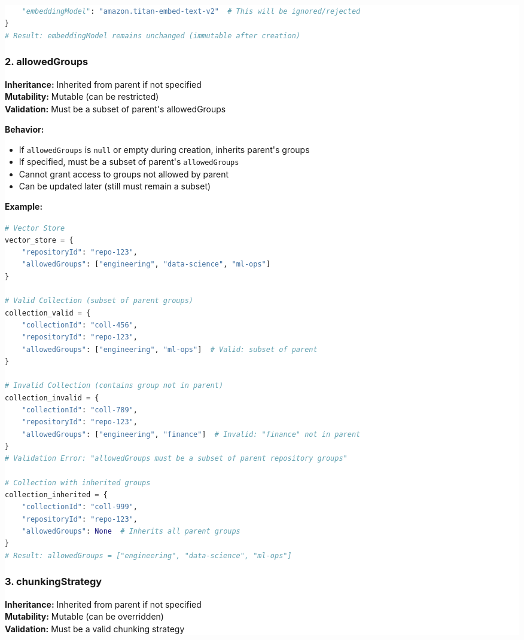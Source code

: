 ```python
    "embeddingModel": "amazon.titan-embed-text-v2"  # This will be ignored/rejected
}
# Result: embeddingModel remains unchanged (immutable after creation)
```

### 2. allowedGroups

**Inheritance:** Inherited from parent if not specified  
**Mutability:** Mutable (can be restricted)  
**Validation:** Must be a subset of parent's allowedGroups

**Behavior:**
- If `allowedGroups` is `null` or empty during creation, inherits parent's groups
- If specified, must be a subset of parent's `allowedGroups`
- Cannot grant access to groups not allowed by parent
- Can be updated later (still must remain a subset)

**Example:**
```python
# Vector Store
vector_store = {
    "repositoryId": "repo-123",
    "allowedGroups": ["engineering", "data-science", "ml-ops"]
}

# Valid Collection (subset of parent groups)
collection_valid = {
    "collectionId": "coll-456",
    "repositoryId": "repo-123",
    "allowedGroups": ["engineering", "ml-ops"]  # Valid: subset of parent
}

# Invalid Collection (contains group not in parent)
collection_invalid = {
    "collectionId": "coll-789",
    "repositoryId": "repo-123",
    "allowedGroups": ["engineering", "finance"]  # Invalid: "finance" not in parent
}
# Validation Error: "allowedGroups must be a subset of parent repository groups"

# Collection with inherited groups
collection_inherited = {
    "collectionId": "coll-999",
    "repositoryId": "repo-123",
    "allowedGroups": None  # Inherits all parent groups
}
# Result: allowedGroups = ["engineering", "data-science", "ml-ops"]
```

### 3. chunkingStrategy

**Inheritance:** Inherited from parent if not specified  
**Mutability:** Mutable (can be overridden)  
**Validation:** Must be a valid chunking strategy
